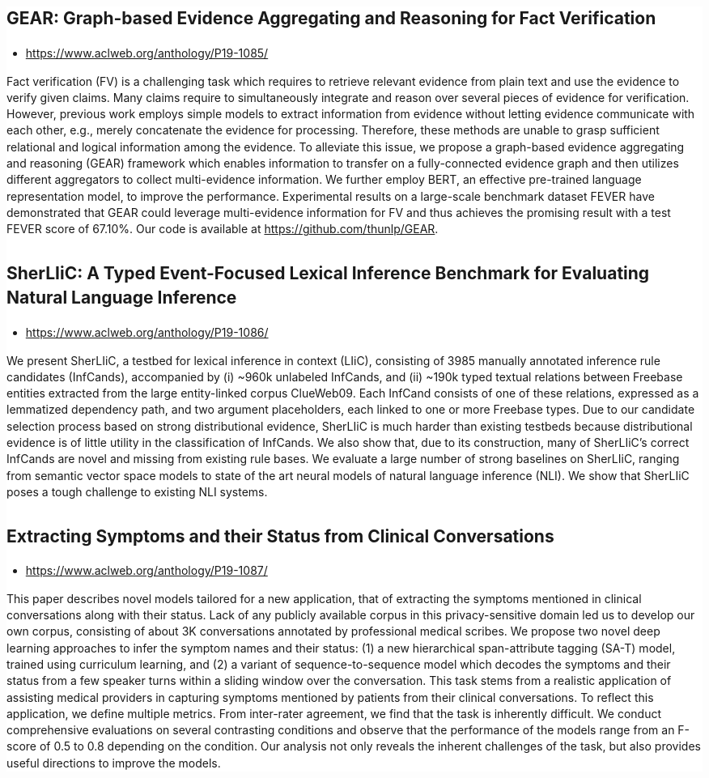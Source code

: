 
## GEAR: Graph-based Evidence Aggregating and Reasoning for Fact Verification
- https://www.aclweb.org/anthology/P19-1085/


Fact verification (FV) is a challenging task which requires to retrieve relevant evidence from plain text and use the evidence to verify given claims. Many claims require to simultaneously integrate and reason over several pieces of evidence for verification. However, previous work employs simple models to extract information from evidence without letting evidence communicate with each other, e.g., merely concatenate the evidence for processing. Therefore, these methods are unable to grasp sufficient relational and logical information among the evidence. To alleviate this issue, we propose a graph-based evidence aggregating and reasoning (GEAR) framework which enables information to transfer on a fully-connected evidence graph and then utilizes different aggregators to collect multi-evidence information. We further employ BERT, an effective pre-trained language representation model, to improve the performance. Experimental results on a large-scale benchmark dataset FEVER have demonstrated that GEAR could leverage multi-evidence information for FV and thus achieves the promising result with a test FEVER score of 67.10%. Our code is available at https://github.com/thunlp/GEAR.


## SherLIiC: A Typed Event-Focused Lexical Inference Benchmark for Evaluating Natural Language Inference
- https://www.aclweb.org/anthology/P19-1086/


We present SherLIiC, a testbed for lexical inference in context (LIiC), consisting of 3985 manually annotated inference rule candidates (InfCands), accompanied by (i) ~960k unlabeled InfCands, and (ii) ~190k typed textual relations between Freebase entities extracted from the large entity-linked corpus ClueWeb09. Each InfCand consists of one of these relations, expressed as a lemmatized dependency path, and two argument placeholders, each linked to one or more Freebase types. Due to our candidate selection process based on strong distributional evidence, SherLIiC is much harder than existing testbeds because distributional evidence is of little utility in the classification of InfCands. We also show that, due to its construction, many of SherLIiC’s correct InfCands are novel and missing from existing rule bases. We evaluate a large number of strong baselines on SherLIiC, ranging from semantic vector space models to state of the art neural models of natural language inference (NLI). We show that SherLIiC poses a tough challenge to existing NLI systems.


## Extracting Symptoms and their Status from Clinical Conversations
- https://www.aclweb.org/anthology/P19-1087/


This paper describes novel models tailored for a new application, that of extracting the symptoms mentioned in clinical conversations along with their status. Lack of any publicly available corpus in this privacy-sensitive domain led us to develop our own corpus, consisting of about 3K conversations annotated by professional medical scribes. We propose two novel deep learning approaches to infer the symptom names and their status: (1) a new hierarchical span-attribute tagging (SA-T) model, trained using curriculum learning, and (2) a variant of sequence-to-sequence model which decodes the symptoms and their status from a few speaker turns within a sliding window over the conversation. This task stems from a realistic application of assisting medical providers in capturing symptoms mentioned by patients from their clinical conversations. To reflect this application, we define multiple metrics. From inter-rater agreement, we find that the task is inherently difficult. We conduct comprehensive evaluations on several contrasting conditions and observe that the performance of the models range from an F-score of 0.5 to 0.8 depending on the condition. Our analysis not only reveals the inherent challenges of the task, but also provides useful directions to improve the models.
